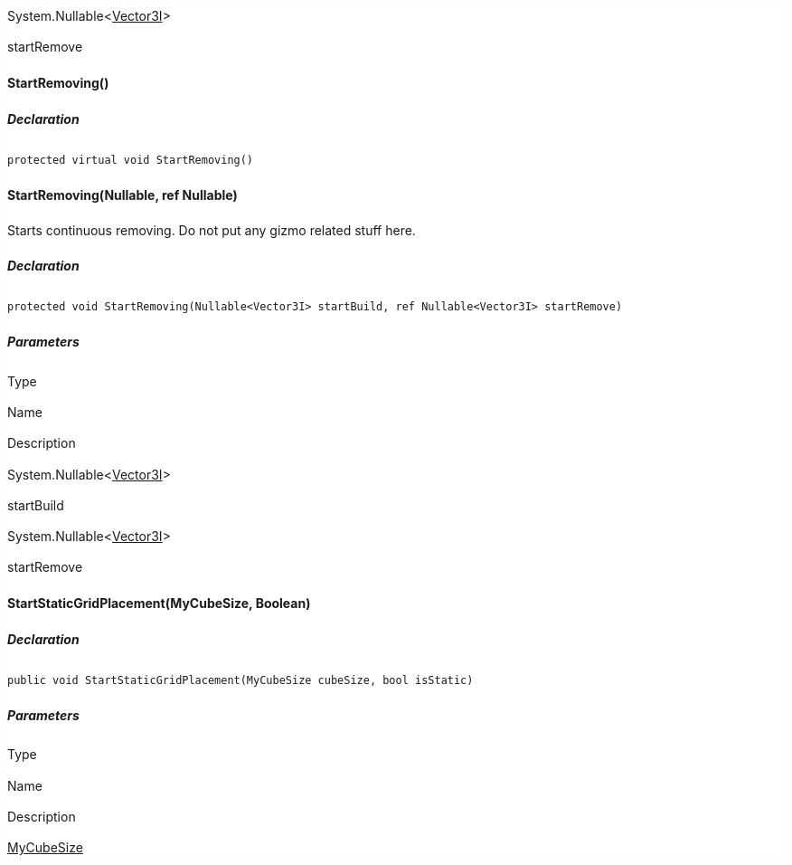 System.Nullable<[Vector3I](https://keensoftwarehouse.github.io/SpaceEngineersModAPI/api/VRageMath.Vector3I.html)\>

startRemove

#### StartRemoving()

##### Declaration

```
protected virtual void StartRemoving()
```

#### StartRemoving(Nullable<Vector3I>, ref Nullable<Vector3I>)

Starts continuous removing. Do not put any gizmo related stuff here.

##### Declaration

```
protected void StartRemoving(Nullable<Vector3I> startBuild, ref Nullable<Vector3I> startRemove)
```

##### Parameters

Type

Name

Description

System.Nullable<[Vector3I](https://keensoftwarehouse.github.io/SpaceEngineersModAPI/api/VRageMath.Vector3I.html)\>

startBuild

System.Nullable<[Vector3I](https://keensoftwarehouse.github.io/SpaceEngineersModAPI/api/VRageMath.Vector3I.html)\>

startRemove

#### StartStaticGridPlacement(MyCubeSize, Boolean)

##### Declaration

```
public void StartStaticGridPlacement(MyCubeSize cubeSize, bool isStatic)
```

##### Parameters

Type

Name

Description

[MyCubeSize](https://keensoftwarehouse.github.io/SpaceEngineersModAPI/api/VRage.Game.MyCubeSize.html)
